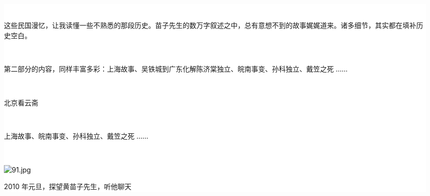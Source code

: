   <span class="s1">
  </span>
  <br/>
 </p>
 <p class="p2">
  <span class="s1">
   这些民国漫忆，让我读懂一些不熟悉的那段历史。苗子先生的数万字叙述之中，总有意想不到的故事娓娓道来。诸多细节，其实都在填补历史空白。
  </span>
 </p>
 <p class="p1">
  <span class="s1">
  </span>
  <br/>
 </p>
 <p class="p2">
  <span class="s1">
   第二部分的内容，同样丰富多彩：上海故事、吴铁城到广东化解陈济棠独立、皖南事变、孙科独立、戴笠之死
  </span>
  <span class="s2">
   ……
  </span>
 </p>
 <p class="p1">
  <span class="s1">
  </span>
  <br/>
 </p>
 <p class="p2">
  <span class="s1">
   北京看云斋
  </span>
 </p>
 <p class="p1">
  <span class="s1">
  </span>
  <br/>
 </p>
 <p class="p2">
  <span class="s1">
   上海故事、皖南事变、孙科独立、戴笠之死
  </span>
  <span class="s2">
   ……
  </span>
 </p>
 <p class="p1">
  <span class="s1">
  </span>
  <br/>
 </p>
 <p class="p3">
  <span class="s1">
   <img alt="91.jpg" border="0" height="309" src="/medias/contents/4943/91.jpg" width="550"/>
  </span>
 </p>
 <p class="p2">
  <span class="s2">
   2010
  </span>
  <span class="s1">
   年元旦，探望黄苗子先生，听他聊天
  </span>
 </p>